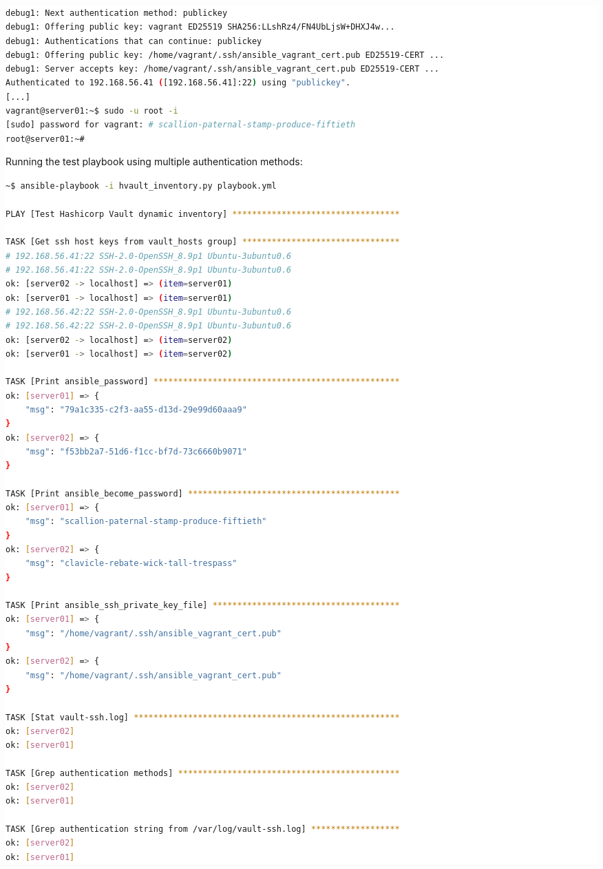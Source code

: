 ```sh
debug1: Next authentication method: publickey
debug1: Offering public key: vagrant ED25519 SHA256:LLshRz4/FN4UbLjsW+DHXJ4w...
debug1: Authentications that can continue: publickey
debug1: Offering public key: /home/vagrant/.ssh/ansible_vagrant_cert.pub ED25519-CERT ...
debug1: Server accepts key: /home/vagrant/.ssh/ansible_vagrant_cert.pub ED25519-CERT ...
Authenticated to 192.168.56.41 ([192.168.56.41]:22) using "publickey".
[...]
vagrant@server01:~$ sudo -u root -i
[sudo] password for vagrant: # scallion-paternal-stamp-produce-fiftieth
root@server01:~#
```

Running the test playbook using multiple authentication methods:

```sh
~$ ansible-playbook -i hvault_inventory.py playbook.yml

PLAY [Test Hashicorp Vault dynamic inventory] **********************************

TASK [Get ssh host keys from vault_hosts group] ********************************
# 192.168.56.41:22 SSH-2.0-OpenSSH_8.9p1 Ubuntu-3ubuntu0.6
# 192.168.56.41:22 SSH-2.0-OpenSSH_8.9p1 Ubuntu-3ubuntu0.6
ok: [server02 -> localhost] => (item=server01)
ok: [server01 -> localhost] => (item=server01)
# 192.168.56.42:22 SSH-2.0-OpenSSH_8.9p1 Ubuntu-3ubuntu0.6
# 192.168.56.42:22 SSH-2.0-OpenSSH_8.9p1 Ubuntu-3ubuntu0.6
ok: [server02 -> localhost] => (item=server02)
ok: [server01 -> localhost] => (item=server02)

TASK [Print ansible_password] **************************************************
ok: [server01] => {
    "msg": "79a1c335-c2f3-aa55-d13d-29e99d60aaa9"
}
ok: [server02] => {
    "msg": "f53bb2a7-51d6-f1cc-bf7d-73c6660b9071"
}

TASK [Print ansible_become_password] *******************************************
ok: [server01] => {
    "msg": "scallion-paternal-stamp-produce-fiftieth"
}
ok: [server02] => {
    "msg": "clavicle-rebate-wick-tall-trespass"
}

TASK [Print ansible_ssh_private_key_file] **************************************
ok: [server01] => {
    "msg": "/home/vagrant/.ssh/ansible_vagrant_cert.pub"
}
ok: [server02] => {
    "msg": "/home/vagrant/.ssh/ansible_vagrant_cert.pub"
}

TASK [Stat vault-ssh.log] ******************************************************
ok: [server02]
ok: [server01]

TASK [Grep authentication methods] *********************************************
ok: [server02]
ok: [server01]

TASK [Grep authentication string from /var/log/vault-ssh.log] ******************
ok: [server02]
ok: [server01]
```